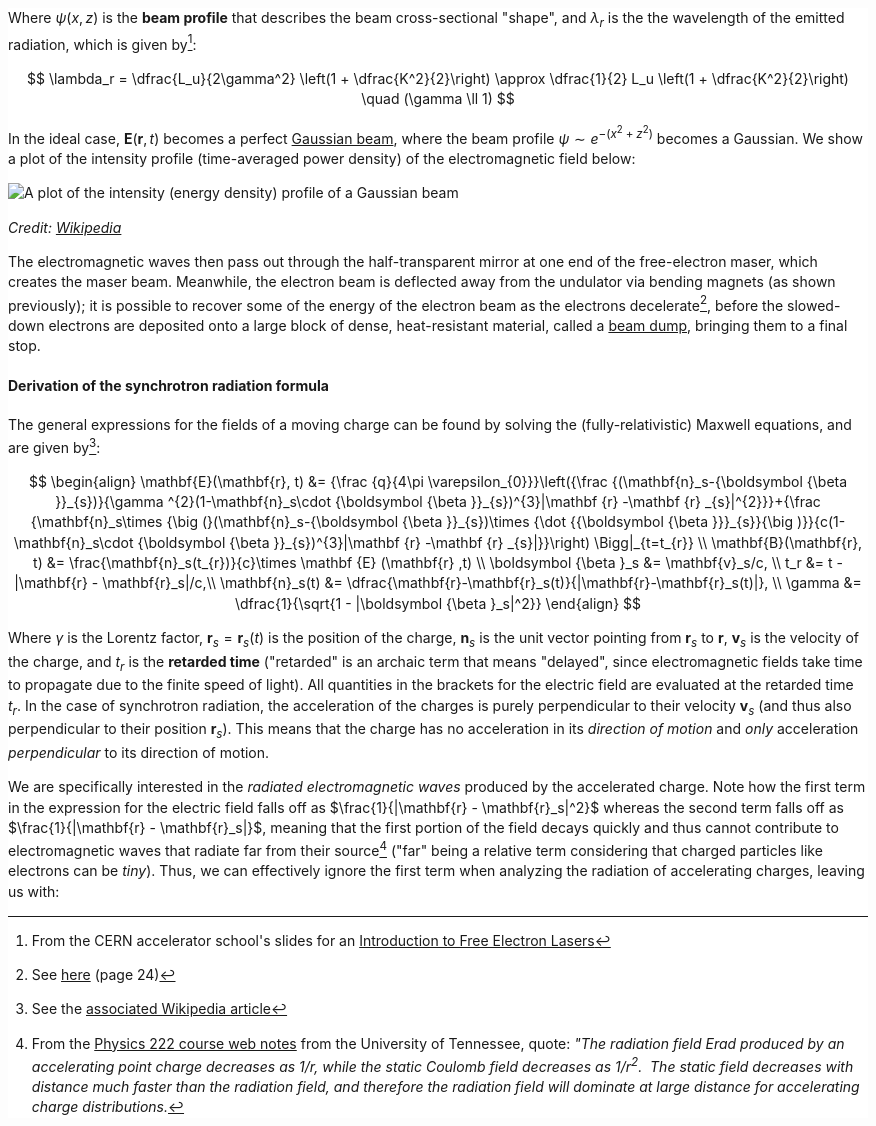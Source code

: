 Where $\psi(x, z)$ is the **beam profile** that describes the beam cross-sectional "shape", and $\lambda_r$ is the the wavelength of the emitted radiation, which is given by[^20]:

$$
\lambda_r = \dfrac{L_u}{2\gamma^2} \left(1 + \dfrac{K^2}{2}\right) \approx \dfrac{1}{2} L_u \left(1 + \dfrac{K^2}{2}\right) \quad (\gamma \ll 1)
$$

In the ideal case, $\mathbf{E}(\mathbf{r}, t)$ becomes a perfect [Gaussian beam](https://en.wikipedia.org/wiki/Gaussian_beam), where the beam profile $\psi \sim e^{-(x^2 + z^2)}$ becomes a Gaussian. We show a plot of the intensity profile (time-averaged power density) of the electromagnetic field below:

![A plot of the intensity (energy density) profile of a Gaussian beam](https://upload.wikimedia.org/wikipedia/commons/f/ff/Gaussian_beam_w40mm_lambda30mm.png)

_Credit: [Wikipedia](https://commons.wikimedia.org/wiki/File:Gaussian_beam_w40mm_lambda30mm.png)_

The electromagnetic waves then pass out through the half-transparent mirror at one end of the free-electron maser, which creates the maser beam. Meanwhile, the electron beam is deflected away from the undulator via bending magnets (as shown previously); it is possible to recover some of the energy of the electron beam as the electrons decelerate[^4], before the slowed-down electrons are deposited onto a large block of dense, heat-resistant material, called a [beam dump](https://en.wikipedia.org/wiki/Beam_dump#Charged-particle_beam_dumps), bringing them to a final stop.

#### Derivation of the synchrotron radiation formula

The general expressions for the fields of a moving charge can be found by solving the (fully-relativistic) Maxwell equations, and are given by[^16]:

$$
\begin{align}
\mathbf{E}(\mathbf{r}, t) &= {\frac {q}{4\pi \varepsilon_{0}}}\left({\frac {(\mathbf{n}_s-{\boldsymbol {\beta }}_{s})}{\gamma ^{2}(1-\mathbf{n}_s\cdot {\boldsymbol {\beta }}_{s})^{3}|\mathbf {r} -\mathbf {r} _{s}|^{2}}}+{\frac {\mathbf{n}_s\times {\big (}(\mathbf{n}_s-{\boldsymbol {\beta }}_{s})\times {\dot {{\boldsymbol {\beta }}}_{s}}{\big )}}{c(1-\mathbf{n}_s\cdot {\boldsymbol {\beta }}_{s})^{3}|\mathbf {r} -\mathbf {r} _{s}|}}\right) \Bigg|_{t=t_{r}} \\
\mathbf{B}(\mathbf{r}, t) &= \frac{\mathbf{n}_s(t_{r})}{c}\times \mathbf {E} (\mathbf{r} ,t) \\
\boldsymbol {\beta }_s &= \mathbf{v}_s/c, \\
t_r &= t - |\mathbf{r} - \mathbf{r}_s|/c,\\
\mathbf{n}_s(t) &= \dfrac{\mathbf{r}-\mathbf{r}_s(t)}{|\mathbf{r}-\mathbf{r}_s(t)|}, \\
\gamma &= \dfrac{1}{\sqrt{1 - |\boldsymbol {\beta }_s|^2}}
\end{align}
$$

Where $\gamma$ is the Lorentz factor, $\mathbf{r}_s = \mathbf{r}_s(t)$ is the position of the charge, $\mathbf{n}_s$ is the unit vector pointing from $\mathbf{r}_s$ to $\mathbf{r}$, $\mathbf{v}_s$ is the velocity of the charge, and $t_r$ is the **retarded time** ("retarded" is an archaic term that means "delayed", since electromagnetic fields take time to propagate due to the finite speed of light). All quantities in the brackets for the electric field are evaluated at the retarded time $t_r$. In the case of synchrotron radiation, the acceleration of the charges is purely perpendicular to their velocity $\mathbf{v}_s$ (and thus also perpendicular to their position $\mathbf{r}_s$). This means that the charge has no acceleration in its _direction of motion_ and *only* acceleration _perpendicular_ to its direction of motion. 

We are specifically interested in the _radiated electromagnetic waves_ produced by the accelerated charge. Note how the first term in the expression for the electric field falls off as $\frac{1}{|\mathbf{r} - \mathbf{r}_s|^2}$ whereas the second term falls off as $\frac{1}{|\mathbf{r} - \mathbf{r}_s|}$, meaning that the first portion of the field decays quickly and thus cannot contribute to electromagnetic waves that radiate far from their source[^17] ("far" being a relative term considering that charged particles like electrons can be _tiny_). Thus, we can effectively ignore the first term when analyzing the radiation of accelerating charges, leaving us with:


[^1]: From [Physics Stack Exchange](https://physics.stackexchange.com/questions/189004/finding-the-magnetic-moment-of-a-permanent-magnet-to-calculate-the-torque-when-e)
[^2]: See [this answer](https://physics.stackexchange.com/questions/748197/field-lines-of-two-bar-magnets-becoming-one-bar-magnet)
[^3]: From the [mathematica tutorial](https://reference.wolfram.com/language/PDEModels/tutorial/Electromagnetics/MagnetostaticsForPermanentMagnets.html)
[^4]: See [here](https://apps.dtic.mil/sti/tr/pdf/ADA556259.pdf) (page 24)
[^5]: See the [Wikipedia article on Richardson's law](https://en.wikipedia.org/wiki/Thermionic_emission#Richardson's_law)
[^6]: See [here](http://hyperphysics.phy-astr.gsu.edu/hbase/Tables/photoelec.html)
[^7]: From [Los Alamos US Particle Accelerator School](https://uspas.fnal.gov/materials/09UNM/Day%202.pdf)
[^8]: See Ye et. al. (2017), https://pubs.rsc.org/en/content/articlehtml/2017/tc/c6tc04594d
[^9]: See Wang and Yu (2023), _Principles of photocatalysis_, _"Solar spectrum"_, https://www.sciencedirect.com/science/article/abs/pii/B9780443187865000020
[^10]: See [this Physics SE answer](https://physics.stackexchange.com/questions/340592/photoelectric-effect-how-can-number-of-electrons-emitted-be-independent-of-freq/340648#340648)
[^11]: From a [table of emissivity values](https://www.design1st.com/Design-Resource-Library/engineering_data/ThermalEmissivityValues.pdf)
[^12]: According to the [official NASA documentation](https://mars.nasa.gov/internal_resources/788/) on the RTG of the [Perseverance rover](https://science.nasa.gov/mission/mars-2020-perseverance/)
[^13]: According to [section 2.1 of this paper](https://advanced.onlinelibrary.wiley.com/doi/full/10.1002/advs.202203150)
[^14]: See the [associated Wikipedia article](https://en.wikipedia.org/wiki/Fresnel_equations#Power_(intensity)_reflection_and_transmission_coefficients). We assume normal incidence as the electromagnetic waves in a laser propagate almost exclusively parallel to the optical axis.
[^15]: From Jackson, _Classical Electrodynamics, 3rd ed._ Chapter 14.5 (pg. 677). Note that Jackson gives $x = a \sin k_0 z$, where $a$ is the maximum amplitude of oscillations. We have changed this to $z = z_0 \sin k_0 x$ due to our differing conventions for the coordinate system (our $x$ and $z$ are swapped compared to Jackson's coordinates) and we have replaced $a$ with $z_0$ to avoid confusion with the acceleration.
[^16]: See the [associated Wikipedia article](https://en.wikipedia.org/wiki/Li%C3%A9nard%E2%80%93Wiechert_potential#Field_computation)
[^17]: From the [Physics 222 course web notes](http://labman.phys.utk.edu/phys222core/modules/m6/production_of_em_waves.html) from the University of Tennessee, quote: _"The radiation field Erad produced by an accelerating point charge decreases as $1/r$, while the static Coulomb field decreases as $1/r^2$.  The static field decreases with distance much faster than the radiation field, and therefore the radiation field will dominate at large distance for accelerating charge distributions._
[^18]: Also from the [Physics 222 course web notes](http://labman.phys.utk.edu/phys222core/modules/m6/production_of_em_waves.html) from the University of Tennessee. They give the equation as $\mathbf{E}(\mathbf{r}, t) = -\frac{1}{4\pi \varepsilon_0} \frac{q}{c^2 r'} \mathbf{a}_\perp(t - r'/c)$, where $r'$ is the _"...distance at some earlier time, called the retarded time, when the radiation field was produced"_, which we write as $r' = |\mathbf{r}-\mathbf{r}_s(t)|$.
[^19]: From the [associated Wikipedia article](https://en.wikipedia.org/wiki/Li%C3%A9nard%E2%80%93Wiechert_potential#Derivation)
[^20]: From the CERN accelerator school's slides for an [Introduction to Free Electron Lasers](https://cas.web.cern.ch/sites/default/files/lectures/granada-2012/wolskifreeelectronlasers.pdf)
[^21]: From [Scientific Imaging](https://scientificimaging.com/knowledge-base/quantum-efficiency-spec-res/). Data taken from the interactive comparative QE curve plot at $\lambda = \pu{390 nm}$.
[^22]: More details in the [Gyrotron wikipedia article](https://en.wikipedia.org/wiki/Gyrotron)